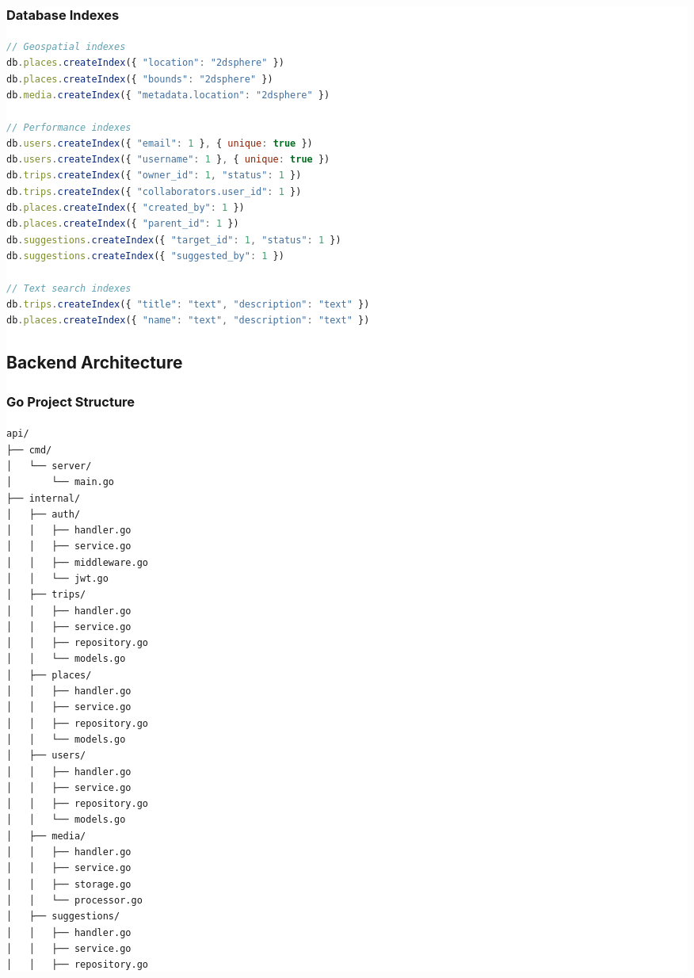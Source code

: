 ```javascript
```

### Database Indexes
```javascript
// Geospatial indexes
db.places.createIndex({ "location": "2dsphere" })
db.places.createIndex({ "bounds": "2dsphere" })
db.media.createIndex({ "metadata.location": "2dsphere" })

// Performance indexes
db.users.createIndex({ "email": 1 }, { unique: true })
db.users.createIndex({ "username": 1 }, { unique: true })
db.trips.createIndex({ "owner_id": 1, "status": 1 })
db.trips.createIndex({ "collaborators.user_id": 1 })
db.places.createIndex({ "created_by": 1 })
db.places.createIndex({ "parent_id": 1 })
db.suggestions.createIndex({ "target_id": 1, "status": 1 })
db.suggestions.createIndex({ "suggested_by": 1 })

// Text search indexes
db.trips.createIndex({ "title": "text", "description": "text" })
db.places.createIndex({ "name": "text", "description": "text" })
```

## Backend Architecture

### Go Project Structure
```
api/
├── cmd/
│   └── server/
│       └── main.go
├── internal/
│   ├── auth/
│   │   ├── handler.go
│   │   ├── service.go
│   │   ├── middleware.go
│   │   └── jwt.go
│   ├── trips/
│   │   ├── handler.go
│   │   ├── service.go
│   │   ├── repository.go
│   │   └── models.go
│   ├── places/
│   │   ├── handler.go
│   │   ├── service.go
│   │   ├── repository.go
│   │   └── models.go
│   ├── users/
│   │   ├── handler.go
│   │   ├── service.go
│   │   ├── repository.go
│   │   └── models.go
│   ├── media/
│   │   ├── handler.go
│   │   ├── service.go
│   │   ├── storage.go
│   │   └── processor.go
│   ├── suggestions/
│   │   ├── handler.go
│   │   ├── service.go
│   │   ├── repository.go
```